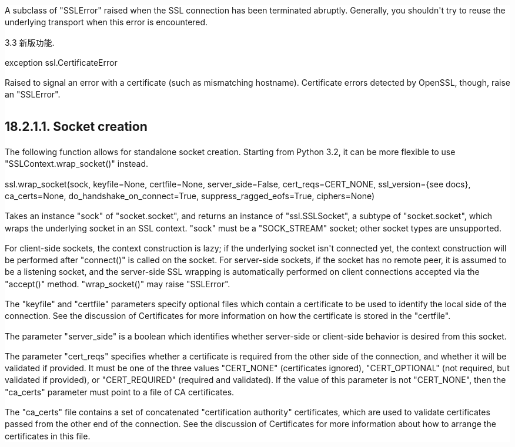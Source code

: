    A subclass of "SSLError" raised when the SSL connection has been
   terminated abruptly.  Generally, you shouldn't try to reuse the
   underlying transport when this error is encountered.

   3.3 新版功能.

exception ssl.CertificateError

   Raised to signal an error with a certificate (such as mismatching
   hostname).  Certificate errors detected by OpenSSL, though, raise
   an "SSLError".


18.2.1.1. Socket creation
-------------------------

The following function allows for standalone socket creation.
Starting from Python 3.2, it can be more flexible to use
"SSLContext.wrap_socket()" instead.

ssl.wrap_socket(sock, keyfile=None, certfile=None, server_side=False, cert_reqs=CERT_NONE, ssl_version={see docs}, ca_certs=None, do_handshake_on_connect=True, suppress_ragged_eofs=True, ciphers=None)

   Takes an instance "sock" of "socket.socket", and returns an
   instance of "ssl.SSLSocket", a subtype of "socket.socket", which
   wraps the underlying socket in an SSL context.  "sock" must be a
   "SOCK_STREAM" socket; other socket types are unsupported.

   For client-side sockets, the context construction is lazy; if the
   underlying socket isn't connected yet, the context construction
   will be performed after "connect()" is called on the socket.  For
   server-side sockets, if the socket has no remote peer, it is
   assumed to be a listening socket, and the server-side SSL wrapping
   is automatically performed on client connections accepted via the
   "accept()" method.  "wrap_socket()" may raise "SSLError".

   The "keyfile" and "certfile" parameters specify optional files
   which contain a certificate to be used to identify the local side
   of the connection.  See the discussion of Certificates for more
   information on how the certificate is stored in the "certfile".

   The parameter "server_side" is a boolean which identifies whether
   server-side or client-side behavior is desired from this socket.

   The parameter "cert_reqs" specifies whether a certificate is
   required from the other side of the connection, and whether it will
   be validated if provided.  It must be one of the three values
   "CERT_NONE" (certificates ignored), "CERT_OPTIONAL" (not required,
   but validated if provided), or "CERT_REQUIRED" (required and
   validated).  If the value of this parameter is not "CERT_NONE",
   then the "ca_certs" parameter must point to a file of CA
   certificates.

   The "ca_certs" file contains a set of concatenated "certification
   authority" certificates, which are used to validate certificates
   passed from the other end of the connection.  See the discussion of
   Certificates for more information about how to arrange the
   certificates in this file.
